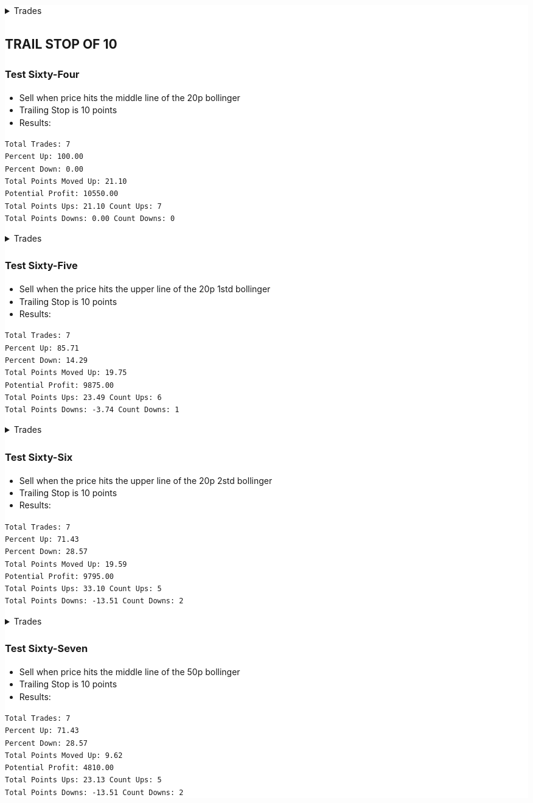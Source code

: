 <details><summary>Trades</summary></details>

## TRAIL STOP OF 10

### Test Sixty-Four
* Sell when price hits the middle line of the 20p bollinger
* Trailing Stop is 10 points
* Results:
```
Total Trades: 7
Percent Up: 100.00
Percent Down: 0.00
Total Points Moved Up: 21.10
Potential Profit: 10550.00
Total Points Ups: 21.10 Count Ups: 7
Total Points Downs: 0.00 Count Downs: 0
```

<details><summary>Trades</summary></details>

### Test Sixty-Five
* Sell when the price hits the upper line of the 20p 1std bollinger
* Trailing Stop is 10 points
* Results:
```
Total Trades: 7
Percent Up: 85.71
Percent Down: 14.29
Total Points Moved Up: 19.75
Potential Profit: 9875.00
Total Points Ups: 23.49 Count Ups: 6
Total Points Downs: -3.74 Count Downs: 1
```

<details><summary>Trades</summary></details>

### Test Sixty-Six
* Sell when the price hits the upper line of the 20p 2std bollinger
* Trailing Stop is 10 points
* Results:
```
Total Trades: 7
Percent Up: 71.43
Percent Down: 28.57
Total Points Moved Up: 19.59
Potential Profit: 9795.00
Total Points Ups: 33.10 Count Ups: 5
Total Points Downs: -13.51 Count Downs: 2
```

<details><summary>Trades</summary></details>

### Test Sixty-Seven
* Sell when price hits the middle line of the 50p bollinger
* Trailing Stop is 10 points
* Results:
```
Total Trades: 7
Percent Up: 71.43
Percent Down: 28.57
Total Points Moved Up: 9.62
Potential Profit: 4810.00
Total Points Ups: 23.13 Count Ups: 5
Total Points Downs: -13.51 Count Downs: 2
```